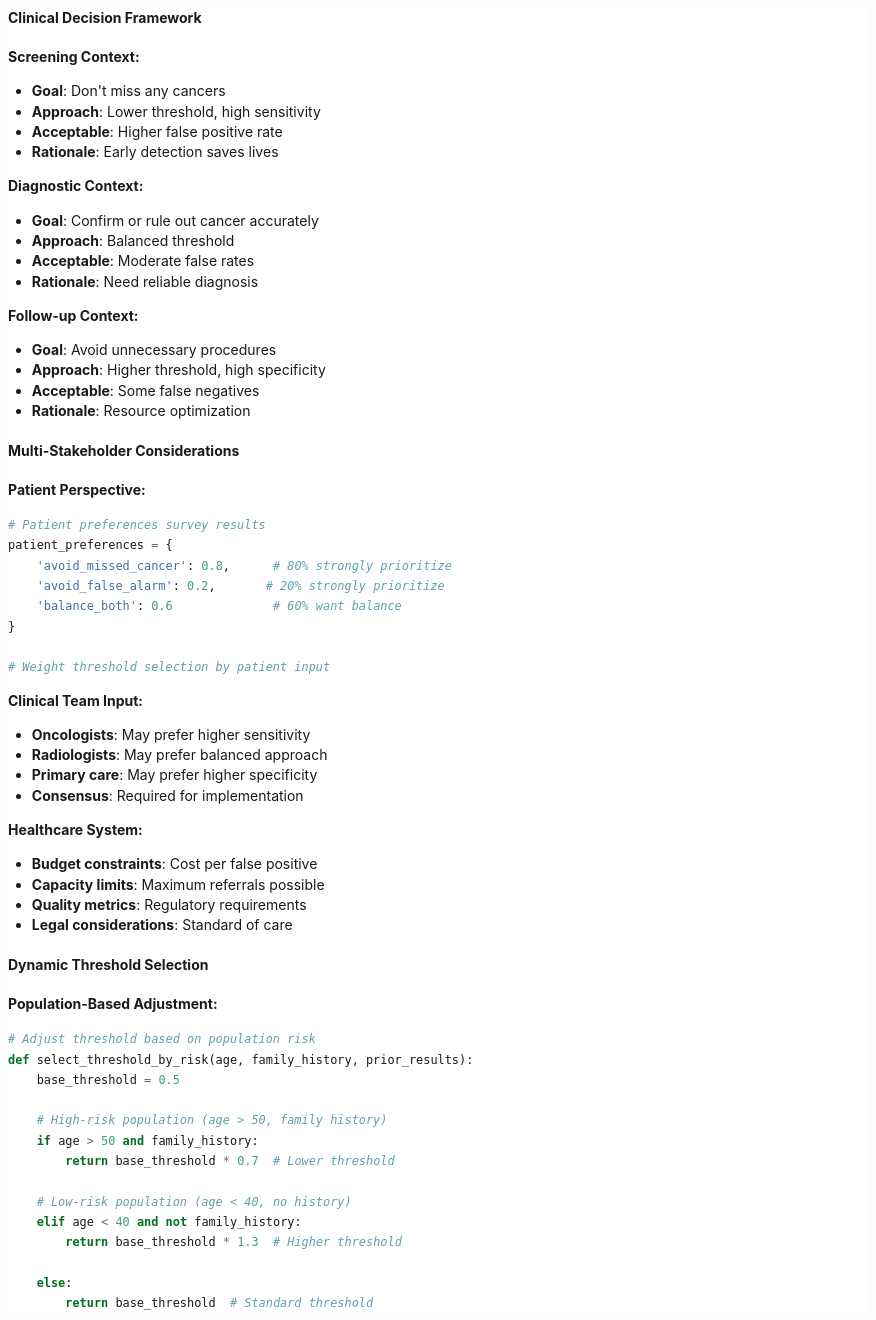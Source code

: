
#### **Clinical Decision Framework**

**Screening Context:**
- **Goal**: Don't miss any cancers
- **Approach**: Lower threshold, high sensitivity
- **Acceptable**: Higher false positive rate
- **Rationale**: Early detection saves lives

**Diagnostic Context:**
- **Goal**: Confirm or rule out cancer accurately
- **Approach**: Balanced threshold
- **Acceptable**: Moderate false rates
- **Rationale**: Need reliable diagnosis

**Follow-up Context:**
- **Goal**: Avoid unnecessary procedures
- **Approach**: Higher threshold, high specificity
- **Acceptable**: Some false negatives
- **Rationale**: Resource optimization

#### **Multi-Stakeholder Considerations**

**Patient Perspective:**
```python
# Patient preferences survey results
patient_preferences = {
    'avoid_missed_cancer': 0.8,      # 80% strongly prioritize
    'avoid_false_alarm': 0.2,       # 20% strongly prioritize
    'balance_both': 0.6              # 60% want balance
}

# Weight threshold selection by patient input
```

**Clinical Team Input:**
- **Oncologists**: May prefer higher sensitivity
- **Radiologists**: May prefer balanced approach
- **Primary care**: May prefer higher specificity
- **Consensus**: Required for implementation

**Healthcare System:**
- **Budget constraints**: Cost per false positive
- **Capacity limits**: Maximum referrals possible
- **Quality metrics**: Regulatory requirements
- **Legal considerations**: Standard of care

#### **Dynamic Threshold Selection**

**Population-Based Adjustment:**
```python
# Adjust threshold based on population risk
def select_threshold_by_risk(age, family_history, prior_results):
    base_threshold = 0.5
    
    # High-risk population (age > 50, family history)
    if age > 50 and family_history:
        return base_threshold * 0.7  # Lower threshold
    
    # Low-risk population (age < 40, no history)
    elif age < 40 and not family_history:
        return base_threshold * 1.3  # Higher threshold
    
    else:
        return base_threshold  # Standard threshold
```

